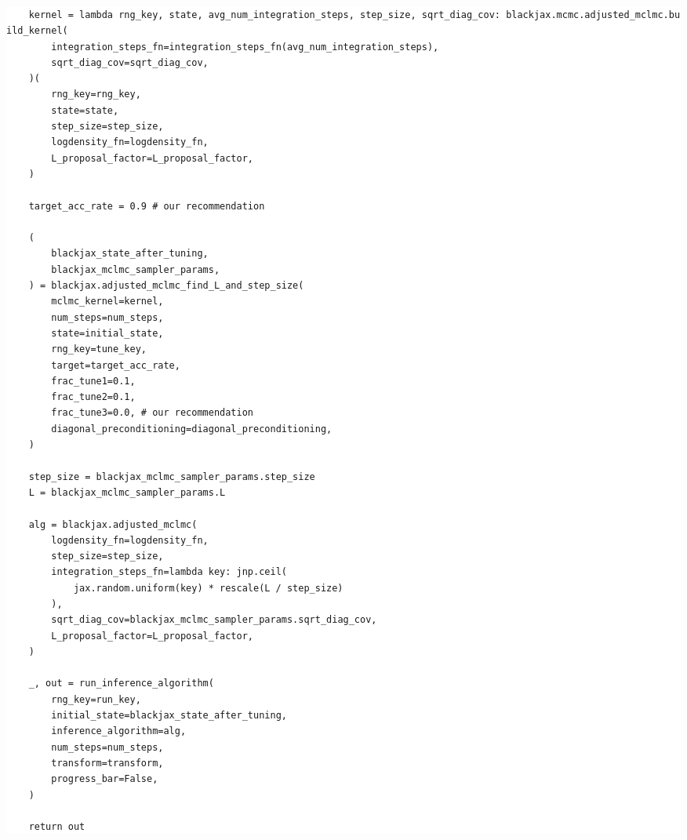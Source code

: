 ```{code-cell}
    kernel = lambda rng_key, state, avg_num_integration_steps, step_size, sqrt_diag_cov: blackjax.mcmc.adjusted_mclmc.build_kernel(
        integration_steps_fn=integration_steps_fn(avg_num_integration_steps),
        sqrt_diag_cov=sqrt_diag_cov,
    )(
        rng_key=rng_key,
        state=state,
        step_size=step_size,
        logdensity_fn=logdensity_fn,
        L_proposal_factor=L_proposal_factor,
    )

    target_acc_rate = 0.9 # our recommendation

    (
        blackjax_state_after_tuning,
        blackjax_mclmc_sampler_params,
    ) = blackjax.adjusted_mclmc_find_L_and_step_size(
        mclmc_kernel=kernel,
        num_steps=num_steps,
        state=initial_state,
        rng_key=tune_key,
        target=target_acc_rate,
        frac_tune1=0.1,
        frac_tune2=0.1,
        frac_tune3=0.0, # our recommendation
        diagonal_preconditioning=diagonal_preconditioning,
    )

    step_size = blackjax_mclmc_sampler_params.step_size
    L = blackjax_mclmc_sampler_params.L

    alg = blackjax.adjusted_mclmc(
        logdensity_fn=logdensity_fn,
        step_size=step_size,
        integration_steps_fn=lambda key: jnp.ceil(
            jax.random.uniform(key) * rescale(L / step_size)
        ),
        sqrt_diag_cov=blackjax_mclmc_sampler_params.sqrt_diag_cov,
        L_proposal_factor=L_proposal_factor,
    )

    _, out = run_inference_algorithm(
        rng_key=run_key,
        initial_state=blackjax_state_after_tuning,
        inference_algorithm=alg,
        num_steps=num_steps,
        transform=transform,
        progress_bar=False,
    )

    return out
```

